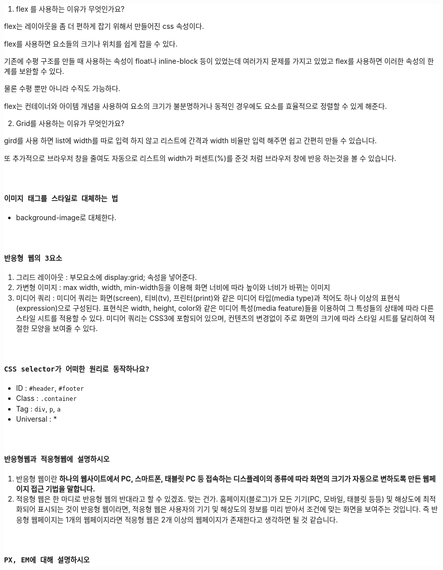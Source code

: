 1. flex 를 사용하는 이유가 무엇인가요?

flex는 레이아웃을 좀 더 편하게 잡기 위해서 만들어진 css 속성이다.

flex를 사용하면 요소들의 크기나 위치를 쉽게 잡을 수 있다.

기존에 수평 구조를 만들 때 사용하는 속성이 float나 inline-block 등이 있었는데 여러가지 문제를 가지고 있었고 flex를 사용하면 이러한 속성의 한계를 보완할 수 있다.

물론 수평 뿐만 아니라 수직도 가능하다.

flex는 컨테이너와 아이템 개념을 사용하여 요소의 크기가 불분명하거나 동적인 경우에도 요소를 효율적으로 정렬할 수 있게 해준다.

2. Grid를 사용하는 이유가 무엇인가요?

gird를 사용 하면 list에 width를 따로 입력 하지 않고 리스트에 간격과 width 비율만 입력 해주면 쉽고 간편히 만들 수 있습니다.

또 추가적으로 브라우저 창을 줄여도 자동으로 리스트의 width가 퍼센트(%)를 준것 처럼 브라우저 창에 반응 하는것을 볼 수 있습니다.

<br/>

### `이미지 태그를 스타일로 대체하는 법`

- background-image로 대체한다.

<br/>

### `반응형 웹의 3요소`

1. 그리드 레이아웃 : 부모요소에 display:grid; 속성을 넣어준다.
2. 가변형 이미지 : max width, width, min-width등을 이용해 화면 너비에 따라 높이와 너비가 바뀌는 이미지
3. 미디어 쿼리 : 미디어 쿼리는 화면(screen), 티비(tv), 프린터(print)와 같은 미디어 타입(media type)과 적어도 하나 이상의 표현식(expression)으로 구성된다. 표현식은 width, height, color와 같은 미디어 특성(media feature)들을 이용하여 그 특성들의 상태에 따라 다른 스타일 시트를 적용할 수 있다. 미디어 쿼리는 CSS3에 포함되어 있으며, 컨텐츠의 변경없이 주로 화면의 크기에 따라 스타일 시트를 달리하여 적절한 모양을 보여줄 수 있다.

<br/>

### `CSS selector가 어떠한 원리로 동작하나요?`

- ID : `#header`, `#footer`
- Class : `.container`
- Tag : `div`, `p`, `a`
- Universal : \*

<br/>

### `반응형웹과 적응형웹에 설명하시오`

1. 반응형 웹이란 **하나의 웹사이트에서 PC, 스마트폰, 태블릿 PC 등 접속하는 디스플레이의 종류에 따라 화면의 크기가 자동으로 변하도록 만든 웹페이지 접근 기법을 말합니다.**
2. 적응형 웹은 한 마디로 반응형 웹의 반대라고 할 수 있겠죠. 맞는 건가. 홈페이지(블로그)가 모든 기기(PC, 모바일, 태블릿 등등) 및 해상도에 최적화되어 표시되는 것이 반응형 웹이라면, 적응형 웹은 사용자의 기기 및 해상도의 정보를 미리 받아서 조건에 맞는 화면을 보여주는 것입니다. 즉 반응형 웹페이지는 1개의 웹페이지라면 적응형 웹은 2개 이상의 웹페이지가 존재한다고 생각하면 될 것 같습니다.

<br/>

### `PX, EM에 대해 설명하시오`
